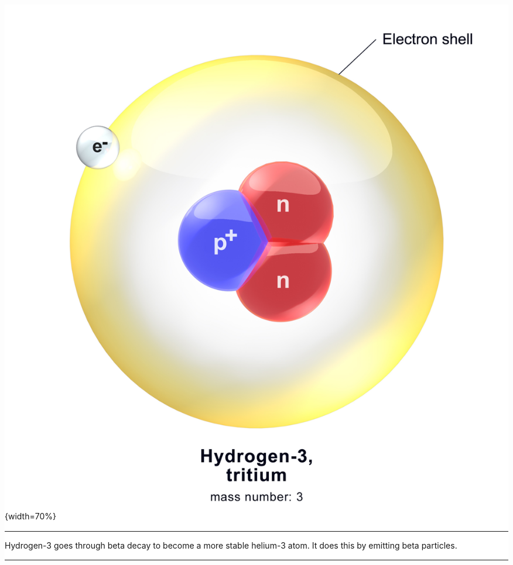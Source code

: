 ![](../assets/3-hydrogen-3.png){width=70%}

---

Hydrogen-3 goes through beta decay to become a more stable helium-3 atom. It does this by emitting beta particles.

---
